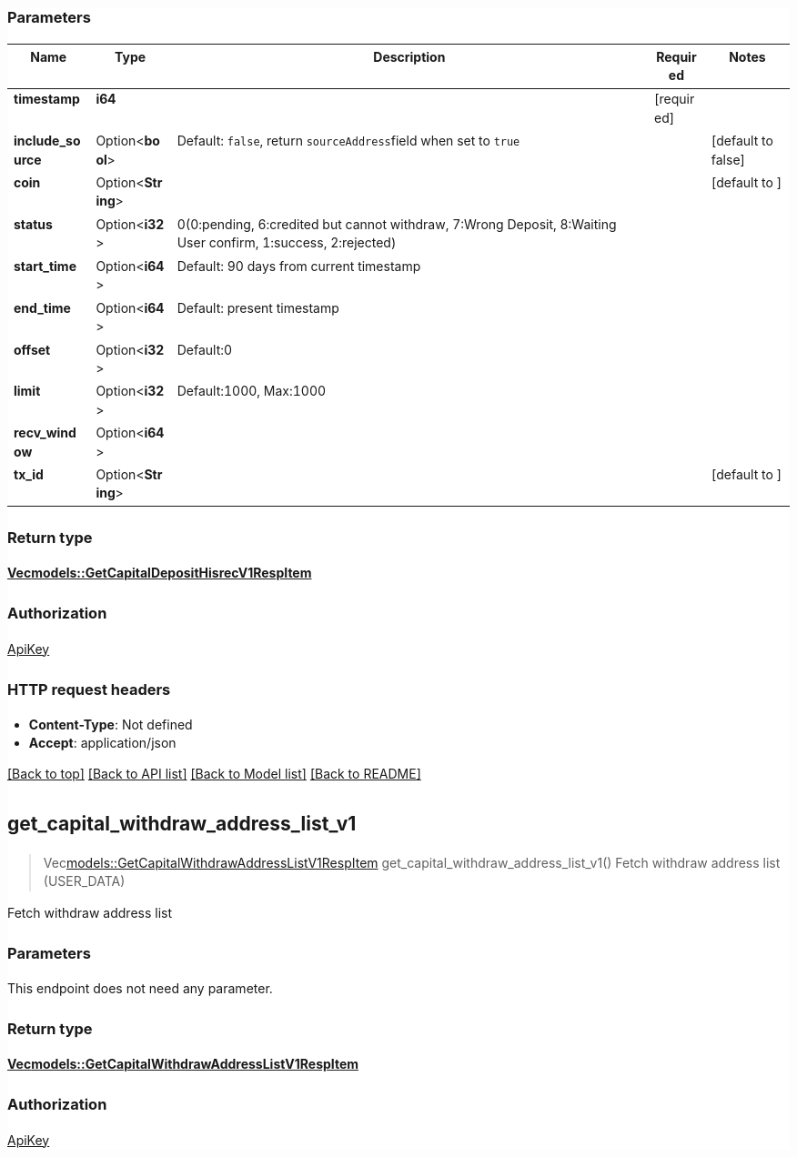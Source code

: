 ### Parameters


Name | Type | Description  | Required | Notes
------------- | ------------- | ------------- | ------------- | -------------
**timestamp** | **i64** |  | [required] |
**include_source** | Option<**bool**> | Default: `false`, return `sourceAddress`field when set to `true` |  |[default to false]
**coin** | Option<**String**> |  |  |[default to ]
**status** | Option<**i32**> | 0(0:pending, 6:credited but cannot withdraw, 7:Wrong Deposit, 8:Waiting User confirm, 1:success, 2:rejected) |  |
**start_time** | Option<**i64**> | Default: 90 days from current timestamp |  |
**end_time** | Option<**i64**> | Default: present timestamp |  |
**offset** | Option<**i32**> | Default:0 |  |
**limit** | Option<**i32**> | Default:1000, Max:1000 |  |
**recv_window** | Option<**i64**> |  |  |
**tx_id** | Option<**String**> |  |  |[default to ]

### Return type

[**Vec<models::GetCapitalDepositHisrecV1RespItem>**](GetCapitalDepositHisrecV1RespItem.md)

### Authorization

[ApiKey](../README.md#ApiKey)

### HTTP request headers

- **Content-Type**: Not defined
- **Accept**: application/json

[[Back to top]](#) [[Back to API list]](../README.md#documentation-for-api-endpoints) [[Back to Model list]](../README.md#documentation-for-models) [[Back to README]](../README.md)


## get_capital_withdraw_address_list_v1

> Vec<models::GetCapitalWithdrawAddressListV1RespItem> get_capital_withdraw_address_list_v1()
Fetch withdraw address list (USER_DATA)

Fetch withdraw address list

### Parameters

This endpoint does not need any parameter.

### Return type

[**Vec<models::GetCapitalWithdrawAddressListV1RespItem>**](GetCapitalWithdrawAddressListV1RespItem.md)

### Authorization

[ApiKey](../README.md#ApiKey)
